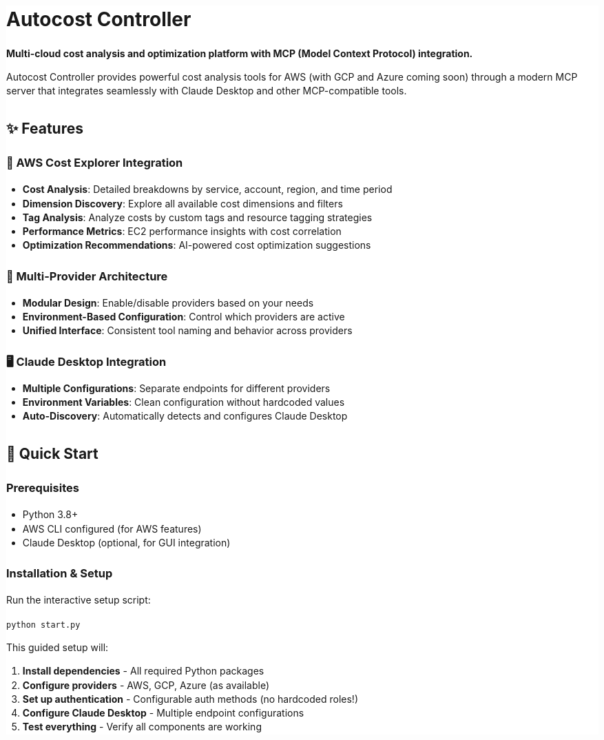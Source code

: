 # Autocost Controller

**Multi-cloud cost analysis and optimization platform with MCP (Model Context Protocol) integration.**

Autocost Controller provides powerful cost analysis tools for AWS (with GCP and Azure coming soon) through a modern MCP server that integrates seamlessly with Claude Desktop and other MCP-compatible tools.

## ✨ Features

### 🔶 AWS Cost Explorer Integration
- **Cost Analysis**: Detailed breakdowns by service, account, region, and time period
- **Dimension Discovery**: Explore all available cost dimensions and filters
- **Tag Analysis**: Analyze costs by custom tags and resource tagging strategies
- **Performance Metrics**: EC2 performance insights with cost correlation
- **Optimization Recommendations**: AI-powered cost optimization suggestions

### 🎯 Multi-Provider Architecture
- **Modular Design**: Enable/disable providers based on your needs
- **Environment-Based Configuration**: Control which providers are active
- **Unified Interface**: Consistent tool naming and behavior across providers

### 🖥️ Claude Desktop Integration
- **Multiple Configurations**: Separate endpoints for different providers
- **Environment Variables**: Clean configuration without hardcoded values
- **Auto-Discovery**: Automatically detects and configures Claude Desktop

## 🚀 Quick Start

### Prerequisites
- Python 3.8+
- AWS CLI configured (for AWS features)
- Claude Desktop (optional, for GUI integration)

### Installation & Setup

Run the interactive setup script:

```bash
python start.py
```

This guided setup will:
1. **Install dependencies** - All required Python packages
2. **Configure providers** - AWS, GCP, Azure (as available)
3. **Set up authentication** - Configurable auth methods (no hardcoded roles!)
4. **Configure Claude Desktop** - Multiple endpoint configurations
5. **Test everything** - Verify all components are working
